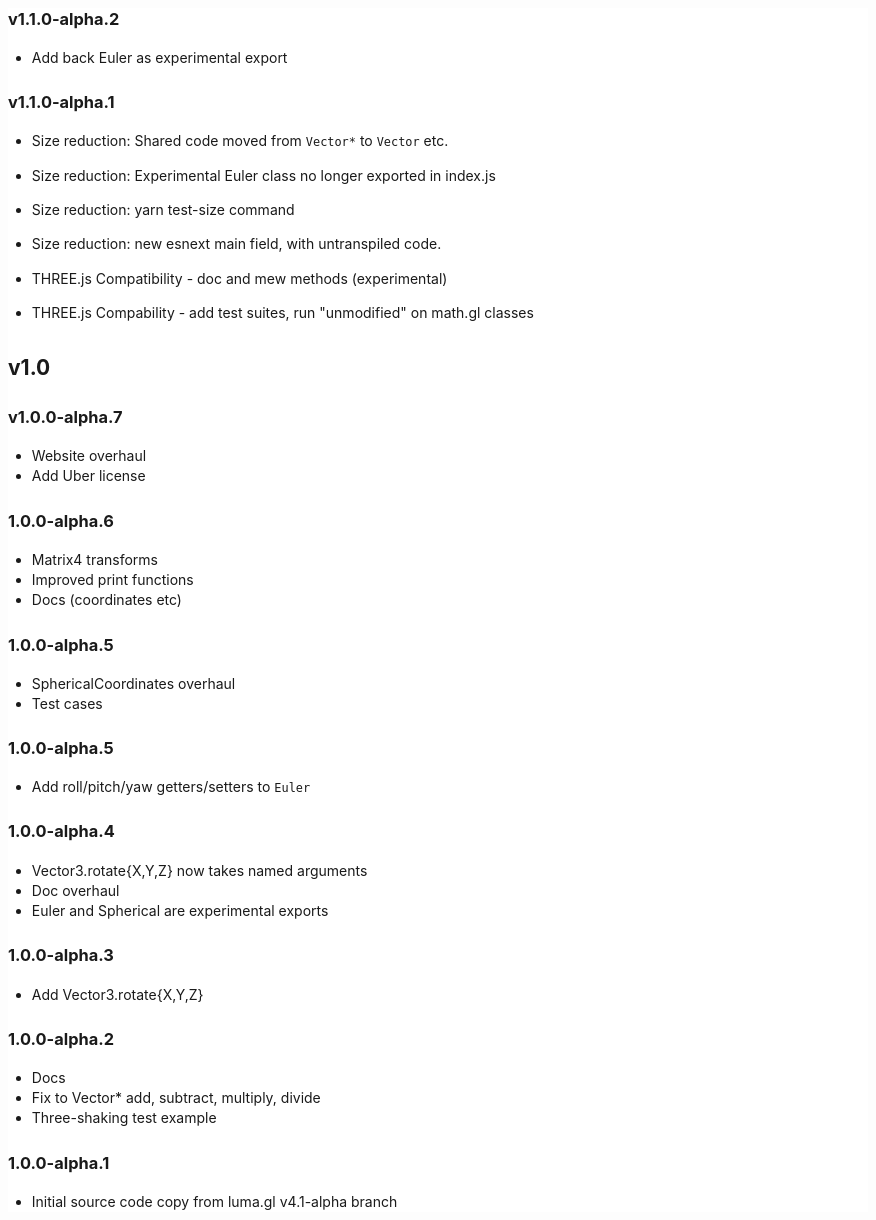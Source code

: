### v1.1.0-alpha.2
- Add back Euler as experimental export

### v1.1.0-alpha.1
- Size reduction: Shared code moved from `Vector*` to `Vector` etc.
- Size reduction: Experimental Euler class no longer exported in index.js
- Size reduction: yarn test-size command
- Size reduction: new esnext main field, with untranspiled code.

- THREE.js Compatibility - doc and mew methods (experimental)
- THREE.js Compability - add test suites, run "unmodified" on math.gl classes


## v1.0

### v1.0.0-alpha.7
- Website overhaul
- Add Uber license

### 1.0.0-alpha.6
- Matrix4 transforms
- Improved print functions
- Docs (coordinates etc)

### 1.0.0-alpha.5
- SphericalCoordinates overhaul
- Test cases

### 1.0.0-alpha.5
- Add roll/pitch/yaw getters/setters to `Euler`

### 1.0.0-alpha.4
- Vector3.rotate{X,Y,Z} now takes named arguments
- Doc overhaul
- Euler and Spherical are experimental exports

### 1.0.0-alpha.3
- Add Vector3.rotate{X,Y,Z}

### 1.0.0-alpha.2
- Docs
- Fix to Vector* add, subtract, multiply, divide
- Three-shaking test example

### 1.0.0-alpha.1
- Initial source code copy from luma.gl v4.1-alpha branch

